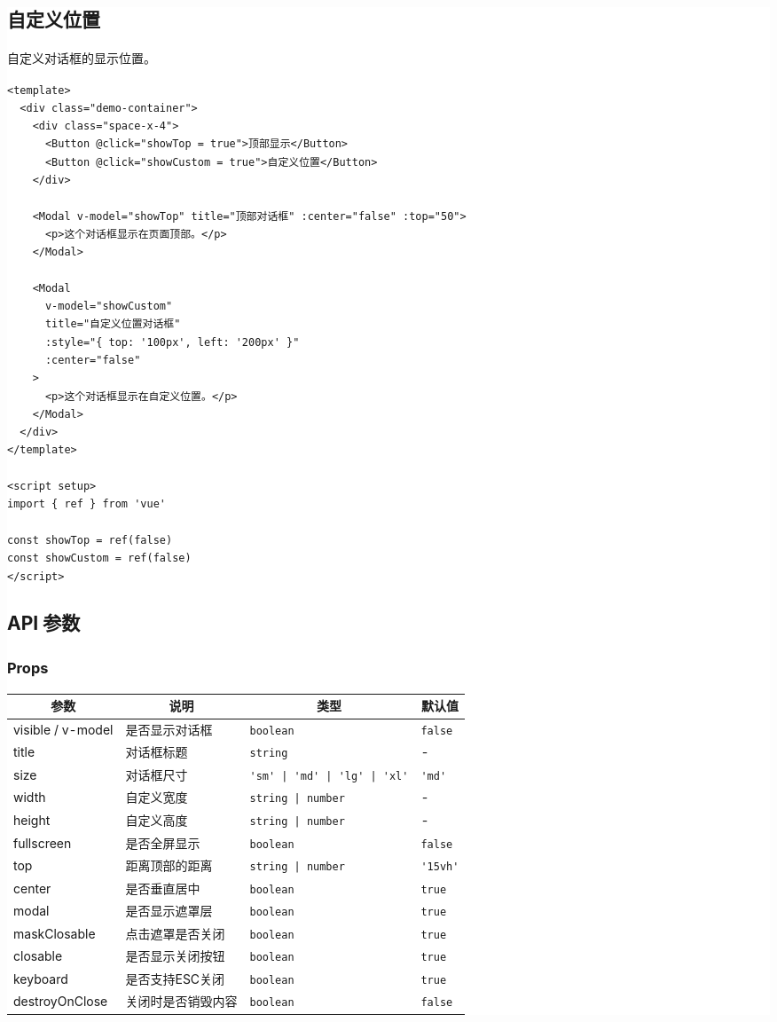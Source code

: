 ## 自定义位置

自定义对话框的显示位置。

```vue
<template>
  <div class="demo-container">
    <div class="space-x-4">
      <Button @click="showTop = true">顶部显示</Button>
      <Button @click="showCustom = true">自定义位置</Button>
    </div>
    
    <Modal v-model="showTop" title="顶部对话框" :center="false" :top="50">
      <p>这个对话框显示在页面顶部。</p>
    </Modal>
    
    <Modal 
      v-model="showCustom" 
      title="自定义位置对话框" 
      :style="{ top: '100px', left: '200px' }"
      :center="false"
    >
      <p>这个对话框显示在自定义位置。</p>
    </Modal>
  </div>
</template>

<script setup>
import { ref } from 'vue'

const showTop = ref(false)
const showCustom = ref(false)
</script>
```

## API 参数

### Props

| 参数 | 说明 | 类型 | 默认值 |
|------|------|------|--------|
| visible / v-model | 是否显示对话框 | `boolean` | `false` |
| title | 对话框标题 | `string` | - |
| size | 对话框尺寸 | `'sm' \| 'md' \| 'lg' \| 'xl'` | `'md'` |
| width | 自定义宽度 | `string \| number` | - |
| height | 自定义高度 | `string \| number` | - |
| fullscreen | 是否全屏显示 | `boolean` | `false` |
| top | 距离顶部的距离 | `string \| number` | `'15vh'` |
| center | 是否垂直居中 | `boolean` | `true` |
| modal | 是否显示遮罩层 | `boolean` | `true` |
| maskClosable | 点击遮罩是否关闭 | `boolean` | `true` |
| closable | 是否显示关闭按钮 | `boolean` | `true` |
| keyboard | 是否支持ESC关闭 | `boolean` | `true` |
| destroyOnClose | 关闭时是否销毁内容 | `boolean` | `false` |